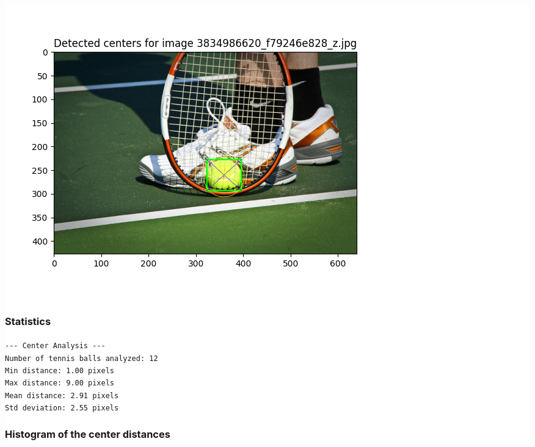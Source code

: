 ![img_3.png](img/good3.png)

<div style="page-break-after: always;"></div>

### Statistics
```
--- Center Analysis ---
Number of tennis balls analyzed: 12
Min distance: 1.00 pixels
Max distance: 9.00 pixels
Mean distance: 2.91 pixels
Std deviation: 2.55 pixels
```

### Histogram of the center distances